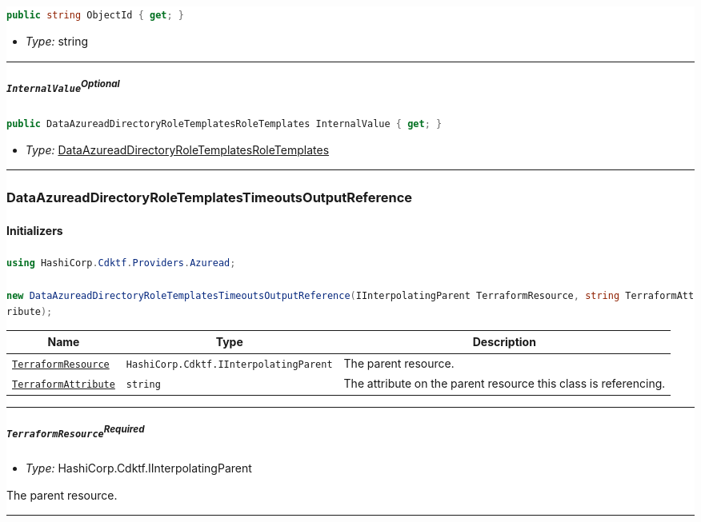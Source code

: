 ```csharp
public string ObjectId { get; }
```

- *Type:* string

---

##### `InternalValue`<sup>Optional</sup> <a name="InternalValue" id="@cdktf/provider-azuread.dataAzureadDirectoryRoleTemplates.DataAzureadDirectoryRoleTemplatesRoleTemplatesOutputReference.property.internalValue"></a>

```csharp
public DataAzureadDirectoryRoleTemplatesRoleTemplates InternalValue { get; }
```

- *Type:* <a href="#@cdktf/provider-azuread.dataAzureadDirectoryRoleTemplates.DataAzureadDirectoryRoleTemplatesRoleTemplates">DataAzureadDirectoryRoleTemplatesRoleTemplates</a>

---


### DataAzureadDirectoryRoleTemplatesTimeoutsOutputReference <a name="DataAzureadDirectoryRoleTemplatesTimeoutsOutputReference" id="@cdktf/provider-azuread.dataAzureadDirectoryRoleTemplates.DataAzureadDirectoryRoleTemplatesTimeoutsOutputReference"></a>

#### Initializers <a name="Initializers" id="@cdktf/provider-azuread.dataAzureadDirectoryRoleTemplates.DataAzureadDirectoryRoleTemplatesTimeoutsOutputReference.Initializer"></a>

```csharp
using HashiCorp.Cdktf.Providers.Azuread;

new DataAzureadDirectoryRoleTemplatesTimeoutsOutputReference(IInterpolatingParent TerraformResource, string TerraformAttribute);
```

| **Name** | **Type** | **Description** |
| --- | --- | --- |
| <code><a href="#@cdktf/provider-azuread.dataAzureadDirectoryRoleTemplates.DataAzureadDirectoryRoleTemplatesTimeoutsOutputReference.Initializer.parameter.terraformResource">TerraformResource</a></code> | <code>HashiCorp.Cdktf.IInterpolatingParent</code> | The parent resource. |
| <code><a href="#@cdktf/provider-azuread.dataAzureadDirectoryRoleTemplates.DataAzureadDirectoryRoleTemplatesTimeoutsOutputReference.Initializer.parameter.terraformAttribute">TerraformAttribute</a></code> | <code>string</code> | The attribute on the parent resource this class is referencing. |

---

##### `TerraformResource`<sup>Required</sup> <a name="TerraformResource" id="@cdktf/provider-azuread.dataAzureadDirectoryRoleTemplates.DataAzureadDirectoryRoleTemplatesTimeoutsOutputReference.Initializer.parameter.terraformResource"></a>

- *Type:* HashiCorp.Cdktf.IInterpolatingParent

The parent resource.

---